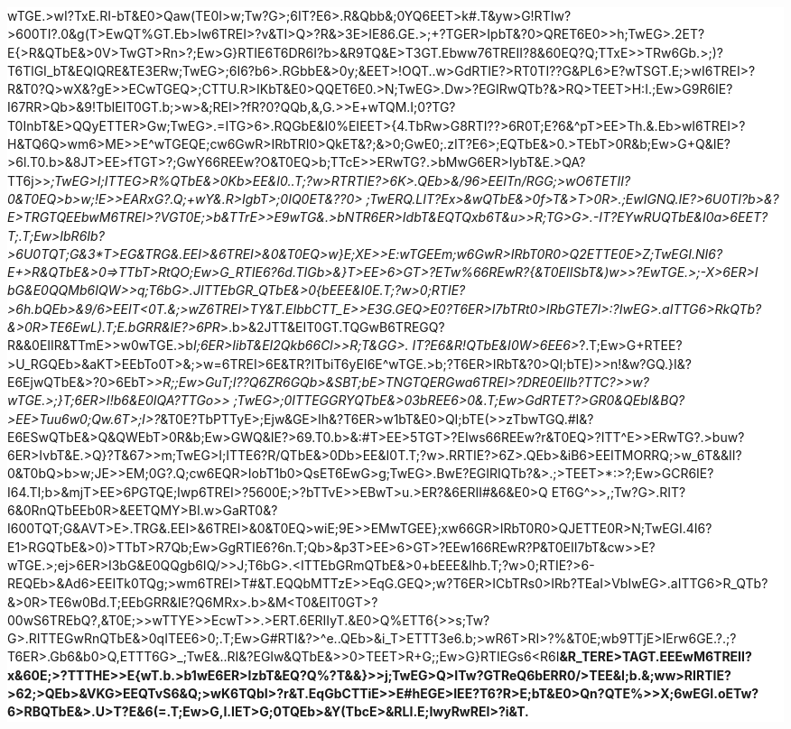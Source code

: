 wTGE.>wI?TxE.RI-bT&E0>Qaw(TE0I>w;Tw?G>;6IT?E6>.R&Qbb&;0YQ6EET>k#.T&yw>G!RTIw?>600TI?.0&g(T>EwQT%GT.Eb>Iw6TREI>?v&TI>Q>?R&>3E>IE86.GE.>;+?TGER>IpbT&?0>QRET6E0>>h;TwEG>.2ET?E{>R&QTbE&>0V>TwGT>Rn>?;Ew>G}RTIE6T6DR6I?b>&R9TQ&E>T3GT.Ebww76TREII?8&60EQ?Q;TTxE>>TRw6Gb.>;)?T6TlGI_bT&EQIQRE&TE3ERw;TwEG>;6I6?b6>.RGbbE&>0y;&EET>!OQT..w>GdRTIE?>RT0TI??G&PL6>E?wTSGT.E;>wI6TREI>?R&T0?Q>wX&?gE>>ECwTGEQ>;CTTU.R>IKbT&E0>QQET6E0.>N;TwEG>.Dw>?EGIRwQTb?&>RQ>TEET>H:I.;Ew>G9R6IE?I67RR>Qb>&9!TbIEIT0GT.b;>w>&;REI>?fR?0?QQb,&,G.>>E+wTQM.I;0?TG?T0InbT&E>QQyETTER>Gw;TwEG>.=ITG>6>.RQGbE&I0%EIEET>{4.TbRw>G8RTI??>6R0T;E?6&^pT>EE>Th.&.Eb>wI6TREI>?H&TQ6Q>wm6>ME>>E^wTGEQE;cw6GwR>IRbTRI0>QkET&?;&>0;GwE0;.zIT?E6>;EQTbE&>0.>TEbT>0R&b;Ew>G+Q&IE?>6l.T0.b>&8JT>EE>fTGT>?;GwY66REEw?O&T0EQ>b;TTcE>>ERwTG?.>bMwG6ER>IybT&E.>QA?TT6j>>_;TwEG>I;ITTEG>R%QTbE&>0Kb>EE&I0..T;?w>RTRTIE?>6K>.QEb>&/96>EEITn/RGG;>wO6TETII?0&T0EQ>b>w;!E>>EARxG?.Q;+wY&.R>IgbT>;0IQ0ET&??0> ;TwERQ.LIT?Ex>&wQTbE&>0f>T&>T>0R>.;EwIGNQ.IE?>6U0TI?b>&<uT>?E>TRGTQEEbwM6TREI>?VGT0E;>b&TTrE>>E9wTG&.>bNTR6ER>IdbT&EQTQxb6T&u>>R;TG>G>.-IT?EYwRUQTbE&I0a>6EET?T;.T;Ew>IbR6Ib?>6U0TQT;G&3*T>EG&TRG&.EEI>&6TREI>&0&T0EQ>w}E;XE>>E:wTGEEm;_w6GwR>IRbT0R0>Q2ETTE0E>Z;TwEGI.NI6?E+>R&QTbE&>0=>TTbT>RtQO;Ew>G_RTIE6?6d.TIGb>&_}T>EE>6>GT>?ETw%66REwR?{&T0EIISbT&)w>>?EwTGE.>;-X>6ER>I bG&E0QQMb6IQW>>q;T6bG>.JITTEbGR_QTbE&>0{bEEE&I0E.T;?w>0;RTIE?>6h.bQEb>&9/6>EEIT<0T.&;>wZ6TREI>TY&T.EIbbCTT_E>>E3G.GEQ>E0?T6ER>I7bTRt0>IRbGTE7I>:?IwEG>.aITTG6>RkQTb?&>0R>TE6EwL).T;E.bGRR&IE?>6PR_>.b>&2JTT&EIT0GT.TQGwB6TREGQ?R&&0EIIR&TTmE>>w0wTGE.>b*I;6ER>IibT&EI2Qkb66Cl>>R;T&GG>. IT?E6&R!QTbE&I0W>6EE6>*?.T;Ew>G+RTEE?>U_RGQEb>&aKT>EEbTo0T>&;>w=6TREI>6E&TR?ITbiT6yEI6E^wTGE.>b;?T6ER>IRbT&?0>QI;bTE)>>n!&w?GQ.}I&?E6EjwQTbE&>?0>6EbT>_>R;;Ew>GuT;I??Q6ZR6GQb>&SBT;bE>TNGTQERGwa6TREI>?DRE0EIIb?TTC?>>w?wTGE.>;}T;6ER>I!b6&E0IQA?TTGo>> ;TwEG>;0ITTEGGRYQTbE&>03bREE6>0&.T;Ew>GdRTET?>GR0&QEbI&BQ?>EE>Tuu6w0;Qw.6T>;I>?_&T0E?TbPTTyE>;Ejw&GE>Ih&?T6ER>w1bT&E0>QI;bTE(>>zTbwTGQ.#I&?E6ESwQTbE&>Q&QWEbT>0R&b;Ew>GWQ&IE?>69.T0.b>&:#T>EE>5TGT>?EIws66REEw?r&T0EQ>?ITT^E>>ERwTG?.>buw?6ER>IvbT&E.>Q}?T&67>>m;TwEG>I;ITTE6?R/QTbE&>0Db>EE&I0T.T;?w>.RRTIE?>6Z>.QEb>&iB6>EEITMORRQ;>w_6T&&II?0&T0bQ>b>w;JE>>EM;0G?.Q;cw6EQR>IobT1b0>QsET6EwG>g;TwEG>.BwE?EGIRIQTb?&>.;>TEET>*:>?;Ew>GCR6IE?I64.TI;b>&mjT>EE>6PGTQE;Iwp6TREI>?5600E;>?bTTvE>>EBwT>u.>ER?&6ERII#&6&E0>Q ET6G^>>,;Tw?G>.RIT?6&0RnQTbEEb0R>&EETQMY>BI.w>GaRT0&?I600TQT;G&AVT>E>.TRG&.EEI>&6TREI>&0&T0EQ>wiE;9E>>EMwTGEE};xw66GR>IRbT0R0>QJETTE0R>N;TwEGI.4I6?E1>RGQTbE&>0)>TTbT>R7Qb;Ew>GgRTIE6?6n.T;Qb>&p3T>EE>6>GT>?EEw166REwR?P&T0EII7bT&cw>>E?wTGE.>;ej>6ER>I3bG&E0QQgb6IQ/>>J;T6bG>.<ITTEbGRmQTbE&>0+bEEE&Ihb.T;?w>0;RTIE?>6-REQEb>&Ad6>EEITk0TQg;>wm6TREI>T#&T.EQQbMTTzE>>EqG.GEQ>;w?T6ER>ICbTRs0>IRb?TEaI>VbIwEG>.aITTG6>R_QTb?&>0R>TE6w0Bd.T;EEbGRR&IE?Q6MRx>.b>&M<T0&EIT0GT>?00wS6TREbQ?,&T0E;>>wTTYE>>EcwT>>.>ERT.6ERIIyT.&E0>Q%ETT6{>>s;Tw?G>.RITTEGwRnQTbE&>0qITEE6>0;.T;Ew>G#RTI&?>^e..QEb>&i_T>ETTT3e6.b;>wR6T>RI>?%&T0E;wb9TTjE>IErw6GE.?.;?T6ER>.Gb6&b0>Q,ETTT6G>_;TwE&..RI&?EGIw&QTbE&>>0>TEET>R+G;;Ew>G}RTIEGs6<R6I<b>&R_TERE>TAGT.EEEwM6TREII?x&60E;>?TTTHE>>E{wT.b.>b1wE6ER>IzbT&EQ?Q%?T&&}>>j;TwEG>Q>ITw?GTReQ6bERR0/>TEE&I;b.&;ww>RIRTIE?>62;>QEb>&VKG>EEQTvS6&Q;>wK6TQbI>?r&T.EqGbCTTiE>>E#hEGE>IEE?T6?R>E;bT&E0>Qn?QTE%>>X;6wEGI.oETw?6>RBQTbE&>.U>T?E&6(=.T;Ew>G,I.IET>G;0TQEb>&Y(TbcE>&RLI.E;IwyRwREI>?i&T.
